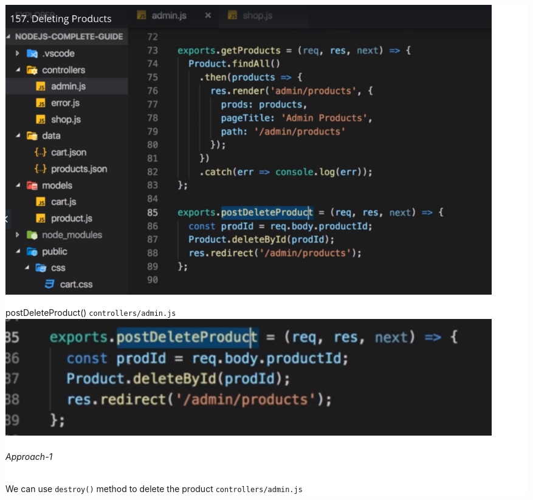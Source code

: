 <img src="./assets/S11/18.png" alt="packages" width="800"/>

postDeleteProduct()
`controllers/admin.js`
<img src="./assets/S11/18.1.png" alt="packages" width="800"/>

###### Approach-1
We can use `destroy()` method to delete the product 
`controllers/admin.js`